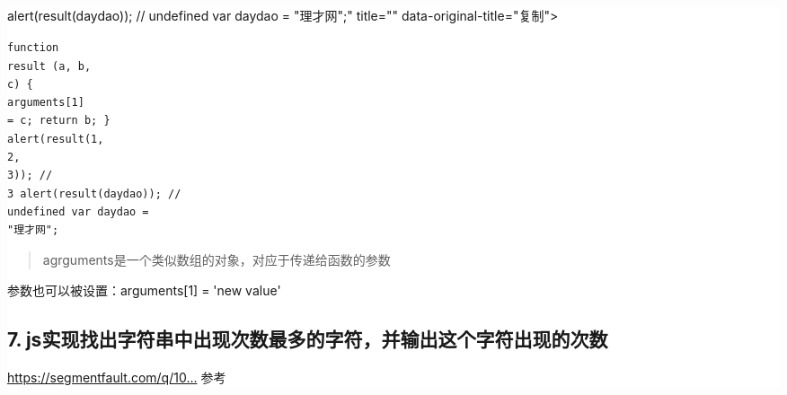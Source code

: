 alert(result(daydao)); // undefined
var daydao = &quot;理才网&quot;;" title="" data-original-title="复制"></span>
      <span type="button" class="saveToNote code-tool" data-toggle="tooltip" data-placement="top" title="" data-original-title="放进笔记"></span>
      </div>
      </div><pre class="hljs javascript"><code><span class="hljs-function"><span class="hljs-keyword">function</span> <span class="hljs-title">result</span> (<span class="hljs-params">a, b, c</span>) </span>{
    <span class="hljs-built_in">arguments</span>[<span class="hljs-number">1</span>] = c;
    <span class="hljs-keyword">return</span> b;
}
alert(result(<span class="hljs-number">1</span>, <span class="hljs-number">2</span>, <span class="hljs-number">3</span>)); <span class="hljs-comment">// 3</span>
alert(result(daydao)); <span class="hljs-comment">// undefined</span>
<span class="hljs-keyword">var</span> daydao = <span class="hljs-string">"理才网"</span>;</code></pre>
<blockquote><p>agrguments是一个类似数组的对象，对应于传递给函数的参数</p></blockquote>
<p>参数也可以被设置：arguments[1] = 'new value'</p>
<h2 id="articleHeader8">7. js实现找出字符串中出现次数最多的字符，并输出这个字符出现的次数</h2>
<p><a href="https://segmentfault.com/q/1010000004343239">https://segmentfault.com/q/10...</a> 参考</p>
<div class="widget-codetool" style="display:none;">
      <div class="widget-codetool--inner">
      <span class="selectCode code-tool" data-toggle="tooltip" data-placement="top" title="" data-original-title="全选"></span>
      <span type="button" class="copyCode code-tool" data-toggle="tooltip" data-placement="top" data-clipboard-text="
解题思路：
- 切割字符串为数组
- 遍历产生字典
- 根据出现次数排序
- 输出出现次数最多的字符数组

function analysisString (str) {
    var str = str || '',
        arr = str.split(''),// 1.分割字符串为数组
        numMap = {}, // 记录所有字符的出现频次
        mostArray = []; // 记录所有出现次数最多的字符，保存在数组中
    // 2.遍历所有字符字典
    arr.forEach(function (item) {
        // 记录所有字符的出现频次，保存在对象中
        // 记录所有出现次数最多的字符， 保存在数组中
        numMap.increase(item);
        mostArray.add(item);
    });
    // 3.根据出现次数进行数组排序
    mostArray = mostArray.sort(function (a, b) {
        return numMap[b] - numMap[a]; // 从大到小排序
    }).filter(function (item, i) { // 过滤，当当前次数等于最大次数时添加在mostArray数组里
        if (numMap[item] === numMap[mostArray[0]]) {
            return item;
        }
    });
    // 4.返回出现字符次数最多的数组和最多次数
    return {
        mostArray: mostArray,
        freqNum: numMap[mostArray[0]]
    };
